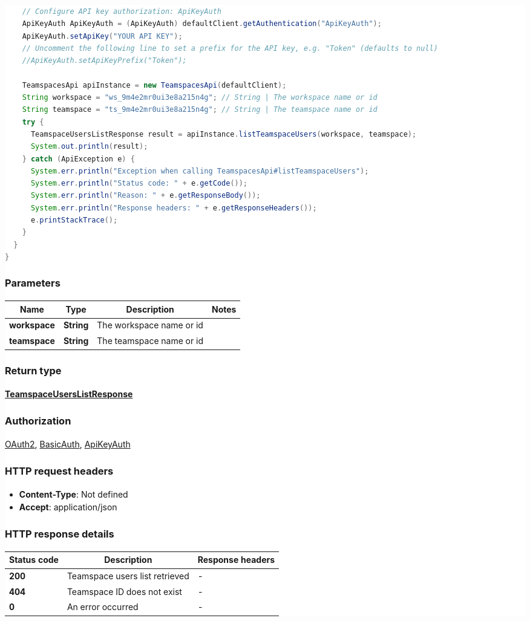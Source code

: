 ```java
    // Configure API key authorization: ApiKeyAuth
    ApiKeyAuth ApiKeyAuth = (ApiKeyAuth) defaultClient.getAuthentication("ApiKeyAuth");
    ApiKeyAuth.setApiKey("YOUR API KEY");
    // Uncomment the following line to set a prefix for the API key, e.g. "Token" (defaults to null)
    //ApiKeyAuth.setApiKeyPrefix("Token");

    TeamspacesApi apiInstance = new TeamspacesApi(defaultClient);
    String workspace = "ws_9m4e2mr0ui3e8a215n4g"; // String | The workspace name or id
    String teamspace = "ts_9m4e2mr0ui3e8a215n4g"; // String | The teamspace name or id
    try {
      TeamspaceUsersListResponse result = apiInstance.listTeamspaceUsers(workspace, teamspace);
      System.out.println(result);
    } catch (ApiException e) {
      System.err.println("Exception when calling TeamspacesApi#listTeamspaceUsers");
      System.err.println("Status code: " + e.getCode());
      System.err.println("Reason: " + e.getResponseBody());
      System.err.println("Response headers: " + e.getResponseHeaders());
      e.printStackTrace();
    }
  }
}
```

### Parameters

| Name | Type | Description  | Notes |
|------------- | ------------- | ------------- | -------------|
| **workspace** | **String**| The workspace name or id | |
| **teamspace** | **String**| The teamspace name or id | |

### Return type

[**TeamspaceUsersListResponse**](TeamspaceUsersListResponse.md)

### Authorization

[OAuth2](../README.md#OAuth2), [BasicAuth](../README.md#BasicAuth), [ApiKeyAuth](../README.md#ApiKeyAuth)

### HTTP request headers

 - **Content-Type**: Not defined
 - **Accept**: application/json

### HTTP response details
| Status code | Description | Response headers |
|-------------|-------------|------------------|
| **200** | Teamspace users list retrieved |  -  |
| **404** | Teamspace ID does not exist |  -  |
| **0** | An error occurred |  -  |
